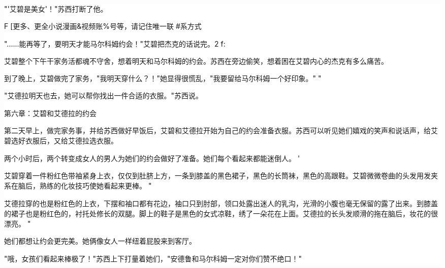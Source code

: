 "'艾碧是美女'！"苏西打断了他。



F [更多、更全小说漫画&视频账%号等，请记住唯一联 #系方式



"......能再等了，要明天才能马尔科姆约会！"艾碧把杰克的话说完。2 f:







艾碧整个下午干家务活都魂不守舍，想着明天和马尔科姆的约会。苏西在旁边偷笑，想着困在艾碧内心的杰克有多么痛苦。





到了晚上，艾碧做完了家务，"我明天穿什么？！"她显得很慌乱，"我要留给马尔科姆一个好印象。" "



"艾德拉明天也去，她可以帮你找出一件合适的衣服。"苏西说。











第六章：艾碧和艾德拉的约会







第二天早上，做完家务事，并给苏西做好早饭后，艾碧和艾德拉开始为自己的约会准备衣服。苏西可以听见她们嬉戏的笑声和说话声，给艾碧选好衣服后，又给艾德拉选衣服。







两个小时后，两个转变成女人的男人为她们的约会做好了准备。她们每个看起来都能迷倒人。 '





艾碧穿着一件粉红色带袖紧身上衣，仅仅到肚脐上方，一条到膝盖的黑色裙子，黑色的长筒袜，黑色的高跟鞋。艾碧微微卷曲的头发用发夹系在脑后，熟练的化妆技巧使她看起来更棒。 "





艾德拉穿的也是粉红色的上衣，下摆和袖口都有花边，袖口只到肘部，领口处露出迷人的乳沟，光滑的小腹也毫无保留的露了出来。到膝盖的裙子也是粉红色的，衬托处修长的双腿。脚上的鞋子是黑色的女式凉鞋，绣了一朵花在上面。艾德拉的长头发顺滑的拖在脑后，妆花的很漂亮。 "



她们都想让约会更完美。她俩像女人一样纽着屁股来到客厅。







"哦，女孩们看起来棒极了！"苏西上下打量着她们，"安德鲁和马尔科姆一定对你们赞不绝口！"
